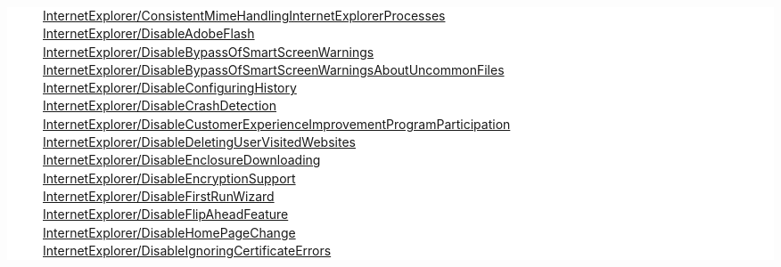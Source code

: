  <dd>
    <a href="./policy-csp-internetexplorer.md#internetexplorer-consistentmimehandlinginternetexplorerprocesses" id="internetexplorer-consistentmimehandlinginternetexplorerprocesses">InternetExplorer/ConsistentMimeHandlingInternetExplorerProcesses</a>
  </dd>
  <dd>
    <a href="./policy-csp-internetexplorer.md#internetexplorer-disableadobeflash" id="internetexplorer-disableadobeflash">InternetExplorer/DisableAdobeFlash</a>
  </dd>
  <dd>
    <a href="./policy-csp-internetexplorer.md#internetexplorer-disablebypassofsmartscreenwarnings" id="internetexplorer-disablebypassofsmartscreenwarnings">InternetExplorer/DisableBypassOfSmartScreenWarnings</a>
  </dd>
  <dd>
    <a href="./policy-csp-internetexplorer.md#internetexplorer-disablebypassofsmartscreenwarningsaboutuncommonfiles" id="internetexplorer-disablebypassofsmartscreenwarningsaboutuncommonfiles">InternetExplorer/DisableBypassOfSmartScreenWarningsAboutUncommonFiles</a>
  </dd>
  <dd>
    <a href="./policy-csp-internetexplorer.md#internetexplorer-disableconfiguringhistory" id="internetexplorer-disableconfiguringhistory">InternetExplorer/DisableConfiguringHistory</a>
  </dd>
  <dd>
    <a href="./policy-csp-internetexplorer.md#internetexplorer-disablecrashdetection" id="internetexplorer-disablecrashdetection">InternetExplorer/DisableCrashDetection</a>
  </dd>
  <dd>
    <a href="./policy-csp-internetexplorer.md#internetexplorer-disablecustomerexperienceimprovementprogramparticipation" id="internetexplorer-disablecustomerexperienceimprovementprogramparticipation">InternetExplorer/DisableCustomerExperienceImprovementProgramParticipation</a>
  </dd>
  <dd>
    <a href="./policy-csp-internetexplorer.md#internetexplorer-disabledeletinguservisitedwebsites" id="internetexplorer-disabledeletinguservisitedwebsites">InternetExplorer/DisableDeletingUserVisitedWebsites</a>
  </dd>
  <dd>
    <a href="./policy-csp-internetexplorer.md#internetexplorer-disableenclosuredownloading" id="internetexplorer-disableenclosuredownloading">InternetExplorer/DisableEnclosureDownloading</a>
  </dd>
  <dd>
    <a href="./policy-csp-internetexplorer.md#internetexplorer-disableencryptionsupport" id="internetexplorer-disableencryptionsupport">InternetExplorer/DisableEncryptionSupport</a>
  </dd>
  <dd>
    <a href="./policy-csp-internetexplorer.md#internetexplorer-disablefirstrunwizard" id="internetexplorer-disablefirstrunwizard">InternetExplorer/DisableFirstRunWizard</a>
  </dd>
  <dd>
    <a href="./policy-csp-internetexplorer.md#internetexplorer-disableflipaheadfeature" id="internetexplorer-disableflipaheadfeature">InternetExplorer/DisableFlipAheadFeature</a>
  </dd>
  <dd>
    <a href="./policy-csp-internetexplorer.md#internetexplorer-disablehomepagechange" id="internetexplorer-disablehomepagechange">InternetExplorer/DisableHomePageChange</a>
  </dd>
  <dd>
    <a href="./policy-csp-internetexplorer.md#internetexplorer-disableignoringcertificateerrors" id="internetexplorer-disableignoringcertificateerrors">InternetExplorer/DisableIgnoringCertificateErrors</a>
  </dd>
  <dd>